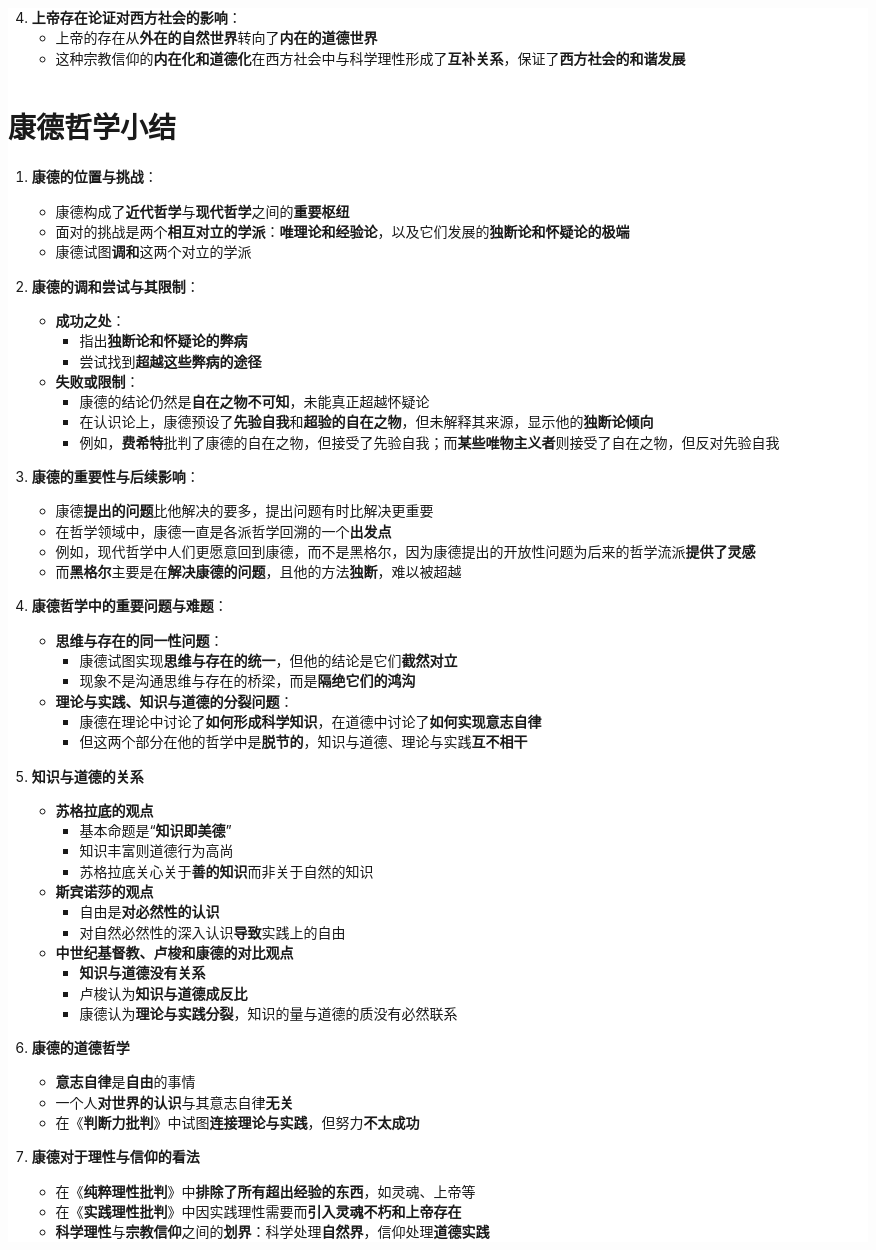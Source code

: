 4. **上帝存在论证对西方社会的影响**：
   - 上帝的存在从**外在的自然世界**转向了**内在的道德世界**
   - 这种宗教信仰的**内在化和道德化**在西方社会中与科学理性形成了**互补关系**，保证了**西方社会的和谐发展**

# 康德哲学小结
1. **康德的位置与挑战**：
   - 康德构成了**近代哲学**与**现代哲学**之间的**重要枢纽**
   - 面对的挑战是两个**相互对立的学派**：**唯理论和经验论**，以及它们发展的**独断论和怀疑论的极端**
   - 康德试图**调和**这两个对立的学派

2. **康德的调和尝试与其限制**：
   - **成功之处**：
     - 指出**独断论和怀疑论的弊病**
     - 尝试找到**超越这些弊病的途径**
   - **失败或限制**：
     - 康德的结论仍然是**自在之物不可知**，未能真正超越怀疑论
     - 在认识论上，康德预设了**先验自我**和**超验的自在之物**，但未解释其来源，显示他的**独断论倾向**
     - 例如，**费希特**批判了康德的自在之物，但接受了先验自我；而**某些唯物主义者**则接受了自在之物，但反对先验自我

3. **康德的重要性与后续影响**：
   - 康德**提出的问题**比他解决的要多，提出问题有时比解决更重要
   - 在哲学领域中，康德一直是各派哲学回溯的一个**出发点**
   - 例如，现代哲学中人们更愿意回到康德，而不是黑格尔，因为康德提出的开放性问题为后来的哲学流派**提供了灵感**
   - 而**黑格尔**主要是在**解决康德的问题**，且他的方法**独断**，难以被超越

4. **康德哲学中的重要问题与难题**：
   - **思维与存在的同一性问题**：
     - 康德试图实现**思维与存在的统一**，但他的结论是它们**截然对立**
     - 现象不是沟通思维与存在的桥梁，而是**隔绝它们的鸿沟**
   - **理论与实践、知识与道德的分裂问题**：
     - 康德在理论中讨论了**如何形成科学知识**，在道德中讨论了**如何实现意志自律**
     - 但这两个部分在他的哲学中是**脱节的**，知识与道德、理论与实践**互不相干**

5. **知识与道德的关系**
    - **苏格拉底的观点**
        - 基本命题是“**知识即美德**”
        - 知识丰富则道德行为高尚
        - 苏格拉底关心关于**善的知识**而非关于自然的知识
    - **斯宾诺莎的观点**
        - 自由是**对必然性的认识**
        - 对自然必然性的深入认识**导致**实践上的自由
    - **中世纪基督教、卢梭和康德的对比观点**
        - **知识与道德没有关系**
        - 卢梭认为**知识与道德成反比**
        - 康德认为**理论与实践分裂**，知识的量与道德的质没有必然联系

6. **康德的道德哲学**
    - **意志自律**是**自由**的事情
    - 一个人**对世界的认识**与其意志自律**无关**
    - 在《**判断力批判**》中试图**连接理论与实践**，但努力**不太成功**

7. **康德对于理性与信仰的看法**
    - 在《**纯粹理性批判**》中**排除了所有超出经验的东西**，如灵魂、上帝等
    - 在《**实践理性批判**》中因实践理性需要而**引入灵魂不朽和上帝存在**
    - **科学理性**与**宗教信仰**之间的**划界**：科学处理**自然界**，信仰处理**道德实践**
